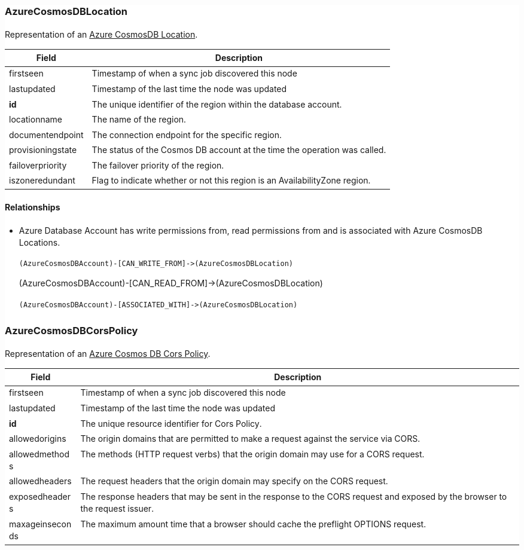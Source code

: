 ### AzureCosmosDBLocation

Representation of an [Azure CosmosDB Location](https://docs.microsoft.com/en-us/rest/api/cosmos-db-resource-provider/).

| Field | Description |
|-------|-------------|
|firstseen| Timestamp of when a sync job discovered this node|
|lastupdated| Timestamp of the last time the node was updated|
|**id**| The unique identifier of the region within the database account.|
|locationname | The name of the region.|
|documentendpoint | The connection endpoint for the specific region.|
|provisioningstate | The status of the Cosmos DB account at the time the operation was called.|
|failoverpriority | The failover priority of the region.|
|iszoneredundant | Flag to indicate whether or not this region is an AvailabilityZone region.|

#### Relationships

- Azure Database Account has write permissions from, read permissions from and is associated with Azure CosmosDB Locations.

    ```cypher
    (AzureCosmosDBAccount)-[CAN_WRITE_FROM]->(AzureCosmosDBLocation)
    ```
    (AzureCosmosDBAccount)-[CAN_READ_FROM]->(AzureCosmosDBLocation)
    ```cypher
    (AzureCosmosDBAccount)-[ASSOCIATED_WITH]->(AzureCosmosDBLocation)
    ```

### AzureCosmosDBCorsPolicy

Representation of an [Azure Cosmos DB Cors Policy](https://docs.microsoft.com/en-us/rest/api/cosmos-db-resource-provider/).

| Field | Description |
|-------|-------------|
|firstseen| Timestamp of when a sync job discovered this node|
|lastupdated| Timestamp of the last time the node was updated|
|**id**| The unique resource identifier for Cors Policy.|
|allowedorigins | The origin domains that are permitted to make a request against the service via CORS.|
|allowedmethods | The methods (HTTP request verbs) that the origin domain may use for a CORS request.|
|allowedheaders | The request headers that the origin domain may specify on the CORS request.|
|exposedheaders | The response headers that may be sent in the response to the CORS request and exposed by the browser to the request issuer.|
|maxageinseconds | The maximum amount time that a browser should cache the preflight OPTIONS request.|

